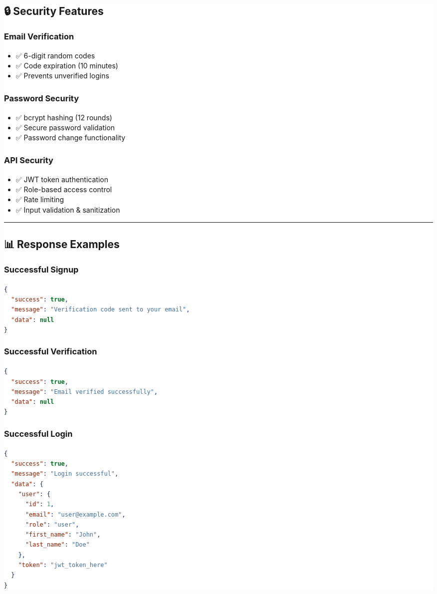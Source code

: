 
## 🔒 **Security Features**

### **Email Verification**
- ✅ 6-digit random codes
- ✅ Code expiration (10 minutes)
- ✅ Prevents unverified logins

### **Password Security**
- ✅ bcrypt hashing (12 rounds)
- ✅ Secure password validation
- ✅ Password change functionality

### **API Security**
- ✅ JWT token authentication
- ✅ Role-based access control
- ✅ Rate limiting
- ✅ Input validation & sanitization

---

## 📊 **Response Examples**

### **Successful Signup**
```json
{
  "success": true,
  "message": "Verification code sent to your email",
  "data": null
}
```

### **Successful Verification**
```json
{
  "success": true,
  "message": "Email verified successfully",
  "data": null
}
```

### **Successful Login**
```json
{
  "success": true,
  "message": "Login successful",
  "data": {
    "user": {
      "id": 1,
      "email": "user@example.com",
      "role": "user",
      "first_name": "John",
      "last_name": "Doe"
    },
    "token": "jwt_token_here"
  }
}
```
